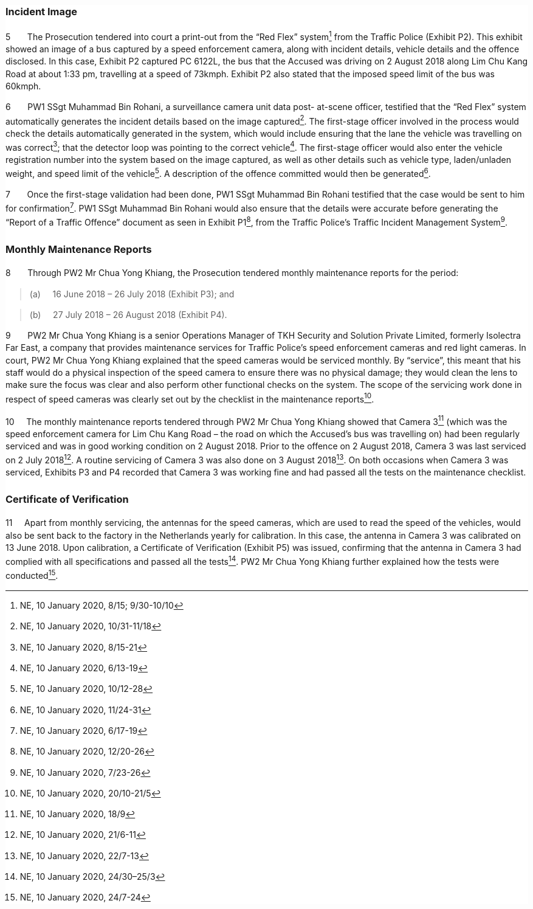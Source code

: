 ### Incident Image

5       The Prosecution tendered into court a print-out from the “Red Flex” system[^1] from the Traffic Police (Exhibit P2). This exhibit showed an image of a bus captured by a speed enforcement camera, along with incident details, vehicle details and the offence disclosed. In this case, Exhibit P2 captured PC 6122L, the bus that the Accused was driving on 2 August 2018 along Lim Chu Kang Road at about 1:33 pm, travelling at a speed of 73kmph. Exhibit P2 also stated that the imposed speed limit of the bus was 60kmph.

6       PW1 SSgt Muhammad Bin Rohani, a surveillance camera unit data post- at-scene officer, testified that the “Red Flex” system automatically generates the incident details based on the image captured[^2]. The first-stage officer involved in the process would check the details automatically generated in the system, which would include ensuring that the lane the vehicle was travelling on was correct[^3]; that the detector loop was pointing to the correct vehicle[^4]. The first-stage officer would also enter the vehicle registration number into the system based on the image captured, as well as other details such as vehicle type, laden/unladen weight, and speed limit of the vehicle[^5]. A description of the offence committed would then be generated[^6].

7       Once the first-stage validation had been done, PW1 SSgt Muhammad Bin Rohani testified that the case would be sent to him for confirmation[^7]. PW1 SSgt Muhammad Bin Rohani would also ensure that the details were accurate before generating the “Report of a Traffic Offence” document as seen in Exhibit P1[^8], from the Traffic Police’s Traffic Incident Management System[^9].

### Monthly Maintenance Reports

8       Through PW2 Mr Chua Yong Khiang, the Prosecution tendered monthly maintenance reports for the period:

> (a)     16 June 2018 – 26 July 2018 (Exhibit P3); and

> (b)     27 July 2018 – 26 August 2018 (Exhibit P4).

9       PW2 Mr Chua Yong Khiang is a senior Operations Manager of TKH Security and Solution Private Limited, formerly Isolectra Far East, a company that provides maintenance services for Traffic Police’s speed enforcement cameras and red light cameras. In court, PW2 Mr Chua Yong Khiang explained that the speed cameras would be serviced monthly. By “service”, this meant that his staff would do a physical inspection of the speed camera to ensure there was no physical damage; they would clean the lens to make sure the focus was clear and also perform other functional checks on the system. The scope of the servicing work done in respect of speed cameras was clearly set out by the checklist in the maintenance reports[^10].

10     The monthly maintenance reports tendered through PW2 Mr Chua Yong Khiang showed that Camera 3[^11] (which was the speed enforcement camera for Lim Chu Kang Road – the road on which the Accused’s bus was travelling on) had been regularly serviced and was in good working condition on 2 August 2018. Prior to the offence on 2 August 2018, Camera 3 was last serviced on 2 July 2018[^12]. A routine servicing of Camera 3 was also done on 3 August 2018[^13]. On both occasions when Camera 3 was serviced, Exhibits P3 and P4 recorded that Camera 3 was working fine and had passed all the tests on the maintenance checklist.

### Certificate of Verification

11     Apart from monthly servicing, the antennas for the speed cameras, which are used to read the speed of the vehicles, would also be sent back to the factory in the Netherlands yearly for calibration. In this case, the antenna in Camera 3 was calibrated on 13 June 2018. Upon calibration, a Certificate of Verification (Exhibit P5) was issued, confirming that the antenna in Camera 3 had complied with all specifications and passed all the tests[^14]. PW2 Mr Chua Yong Khiang further explained how the tests were conducted[^15].


[^1]: NE, 10 January 2020, 8/15; 9/30-10/10
[^2]: NE, 10 January 2020, 10/31-11/18
[^3]: NE, 10 January 2020, 8/15-21
[^4]: NE, 10 January 2020, 6/13-19
[^5]: NE, 10 January 2020, 10/12-28
[^6]: NE, 10 January 2020, 11/24-31
[^7]: NE, 10 January 2020, 6/17-19
[^8]: NE, 10 January 2020, 12/20-26
[^9]: NE, 10 January 2020, 7/23-26
[^10]: NE, 10 January 2020, 20/10-21/5
[^11]: NE, 10 January 2020, 18/9
[^12]: NE, 10 January 2020, 21/6-11
[^13]: NE, 10 January 2020, 22/7-13
[^14]: NE, 10 January 2020, 24/30–25/3
[^15]: NE, 10 January 2020, 24/7-24
[^16]: NE, 10 January 2020, 26/8-12
[^17]: NE, 10 January 2020, 28/9-14; 30/6-26
[^18]: NE, 10 January 2020, 26/19-24
[^19]: NE, 10 January 2020, 40/23–41/32
[^20]: NE, 10 January 2020, 40/7-22
[^21]: NE, 10 January 2020, 46/17-31
[^22]: NE, 10 January 2020, 65/18-66/10
[^23]: Prosecution’s Closing Submissions, 4 March 2020, para 2
[^24]: NE, 10 January 2020, 20/10-21/5
[^25]: NE, 10 January 2020, 19/17-27
[^26]: NE, 10 January 2020, 18/29-19/16
[^27]: NE 10 January 2020, 25/4-24; Prosecution’s Closing Submissions, 4 March 2020, para 10
[^28]: NE, 10 January 2020, 6/13-19; 8/15-29
[^29]: NE, 10 January 2020, 26/19-24
[^30]: NE, 10 January 2020, 30/16-26; 26/19-24
[^31]: Prosecution’s Reply Submissions, 14 February 2020, paras 3,4
[^32]: NE, 10 January 2020, 76/18-22
[^33]: NE, 10 January 2020, 75/11-14
[^34]: NE, 10 January 2020, 77/5-10
[^35]: NE, 10 January 2020, 66/6-10; 81/25-29
[^36]: NE, 10 January 2020, 84/8-12
[^37]: Prosecution’s Reply Submissions, 14 February 2020, para 32
[^38]: Prosecution’s Closing Submissions, 14 February 2020, paras 27-32
[^39]: NE, 10 January 2020, 46/26-47/11